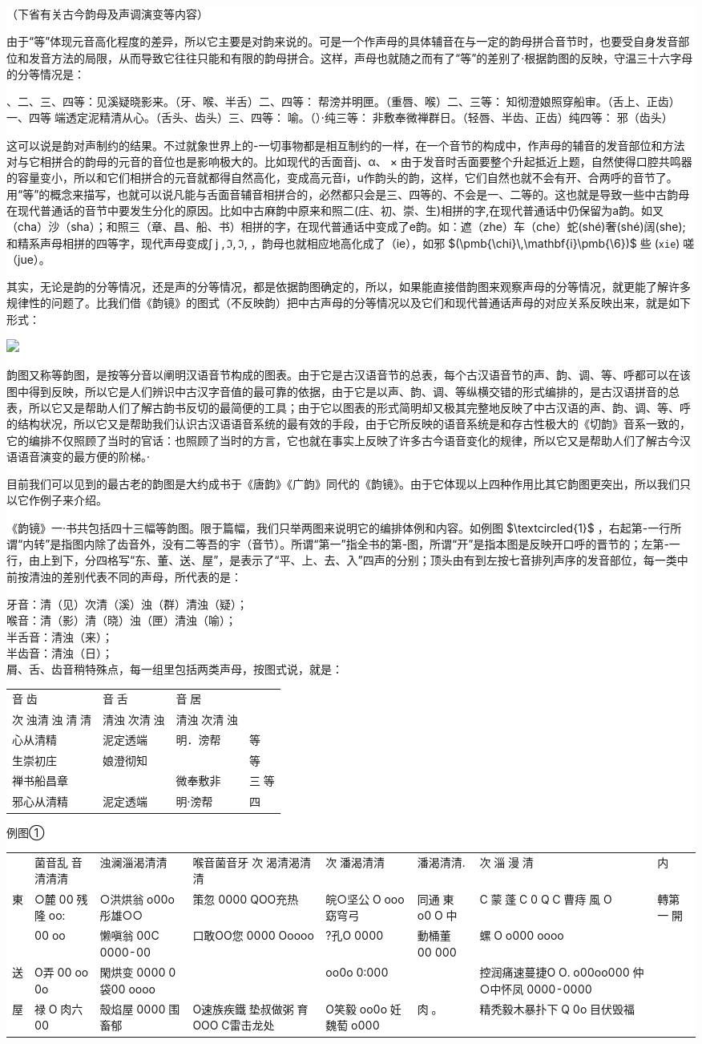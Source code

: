 （下省有关古今韵母及声调演变等内容）  

由于“等”体现元音高化程度的差异，所以它主要是对韵来说的。可是一个作声母的具体辅音在与一定的韵母拼合音节时，也要受自身发音部位和发音方法的局限，从而导致它往往只能和有限的韵母拼合。这样，声母也就随之而有了“等”的差别了·根据韵图的反映，守温三十六字母的分等情况是：  

、二、三、四等：见溪疑晓影来。（牙、喉、半舌）二、四等： 帮滂并明匣。（重唇、喉）二、三等： 知彻澄娘照穿船审。（舌上、正齿）一、四等 端透定泥精清从心。（舌头、齿头）三、四等： 喻。（）·纯三等： 非敷奉微禅群日。（轻唇、半齿、正齿）纯四等： 邪（齿头）  

这可以说是韵对声制约的结果。不过就象世界上的-一切事物都是相互制约的一样，在一个音节的构成中，作声母的辅音的发音部位和方法对与它相拼合的韵母的元音的音位也是影响极大的。比如现代的舌面音j、α、 $\times$ 由于发音时舌面要整个升起抵近上题，自然使得口腔共鸣器的容量变小，所以和它们相拼合的元音就都得自然高化，变成高元音i，u作韵头的韵，这样，它们自然也就不会有开、合两呼的音节了。用“等”的概念来描写，也就可以说凡能与舌面音辅音相拼合的，必然都只会是三、四等的、不会是一、二等的。这也就是导致一些中古韵母在现代普通话的音节中要发生分化的原因。比如中古麻韵中原来和照二(庄、初、崇、生)相拼的字,在现代普通话中仍保留为a韵。如叉（cha）沙（sha）；和照三（章、昌、船、书）相拼的字，在现代普通话中变成了e韵。如：遮（zhe）车（che）蛇(shé)奢(shé)阔(she);和精系声母相拼的四等字，现代声母变成$\int\mathrm{~j~},\Im,\Im,$ ，韵母也就相应地高化成了（ie），如邪 $(\pmb{\chi}\,\mathbf{i}\pmb{\6})$ 些 $(\mathtt{x i e})$ 嗟（jue）。  

其实，无论是韵的分等情况，还是声的分等情况，都是依据韵图确定的，所以，如果能直接借韵图来观察声母的分等情况，就更能了解许多规律性的问题了。比我们借《韵镜》的图式（不反映韵）把中古声母的分等情况以及它们和现代普通话声母的对应关系反映出来，就是如下形式：  

![](images/3d8b14c81deb2ceffd13a4a09182b262a5cee26616e49ceb42c1aa668faa26cf.jpg)  

韵图又称等韵图，是按等分音以阐明汉语音节构成的图表。由于它是古汉语音节的总表，每个古汉语音节的声、韵、调、等、呼都可以在该图中得到反映，所以它是人们辨识中古汉字音值的最可靠的依据，由于它是以声、韵、调、等纵横交错的形式编排的，是古汉语拼音的总表，所以它又是帮助人们了解古韵书反切的最简便的工具；由于它以图表的形式简明却又极其完整地反映了中古汉语的声、韵、调、等、呼的结构状况，所以它又是帮助我们认识古汉语语音系统的最有效的手段，由于它所反映的语音系统是和存古性极大的《切韵》音系一致的，它的编排不仅照顾了当时的官话：也照顾了当时的方言，它也就在事实上反映了许多古今语音变化的规律，所以它又是帮助人们了解古今汉语语音演变的最方便的阶梯。·  

目前我们可以见到的最古老的韵图是大约成书于《唐韵》《广韵》同代的《韵镜》。由于它体现以上四种作用比其它韵图更突出，所以我们只以它作例子来介绍。  

《韵镜》一·书共包括四十三幅等韵图。限于篇幅，我们只举两图来说明它的编排体例和内容。如例图 $\textcircled{1}$ ，右起第-一行所谓“内转”是指图内除了齿音外，没有二等吾的宇（音节）。所谓“第一”指全书的第-图，所谓“开”是指本图是反映开口呼的晋节的；左第-一行，由上到下，分四格写“东、董、送、屋”，是表示了“平、上、去、入”四声的分别；顶头由有到左按七音排列声序的发音部位，每一类中前按清浊的差别代表不同的声母，所代表的是：  

牙音：清（见）次清（溪）浊（群）清浊（疑）；  
喉音：清（影）清（晓）浊（匣）清浊（喻）；  
半舌音：清浊（来）；  
半齿音：清浊（日）；  
屑、舌、齿音稍特殊点，每一组里包括两类声母，按图式说，就是：  

<html><body><table><tr><td>音 齿</td><td>音 舌</td><td>音 居</td><td></td></tr><tr><td>次 浊清 浊 清 清</td><td>清浊 次清 浊</td><td>清浊 次清 浊</td><td></td></tr><tr><td>心从清精</td><td>泥定透端</td><td>明．滂帮</td><td>等</td></tr><tr><td>生崇初庄</td><td>娘澄彻知</td><td></td><td>等</td></tr><tr><td>禅书船昌章</td><td></td><td>微奉敷非</td><td>三 等</td></tr><tr><td>邪心从清精</td><td>泥定透端</td><td>明·滂帮</td><td>四</td></tr></table></body></html>  

例图①  


<html><body><table><tr><td></td><td>菌音乱  音 清清清</td><td>浊澜淄渴清清</td><td>喉音菌音牙 次 渴清渴清清</td><td>次 潘渴清清</td><td>潘渴清清.</td><td>次 淄 漫 清</td><td>内</td></tr><tr><td>東</td><td>○麓 00 残隆 oo:</td><td>○洪烘翁 o00o 彤雄○○</td><td>策忽 0000 QOO充热</td><td>皖○坚公 O ooo 窈穹弓</td><td>同通 東 o0 O 中</td><td>C 蒙 蓬 C 0 Q C 曹痔 風 O</td><td>轉第一 開</td></tr><tr><td></td><td>00 oo</td><td>懒嗔翁 00C 0000-00</td><td>口敢OO您 0000 Ooooo</td><td>?孔O 0000</td><td>動桶董 00 000</td><td>螺 O o000 oooo</td><td></td></tr><tr><td>送</td><td>O弄 00 oo 0o</td><td>閑烘变 0000 0袋00 oooo</td><td></td><td>oo0o 0:000</td><td></td><td>控润痛速蔓捷O O. o00oo000 仲○中怀凤 0000-0000</td><td></td></tr><tr><td>屋</td><td>禄 O 肉六 00</td><td>殼焰屋 0000 围畜郁</td><td>O速族疾鐵 垫叔做粥 育 OOO C雷击龙处</td><td>O笑毅 oo0o 妊魏萄 o000</td><td>肉 。</td><td>精秃毅木暴扑下 Q 0o 目伏毁福</td><td></td></tr></table></body></html>  
